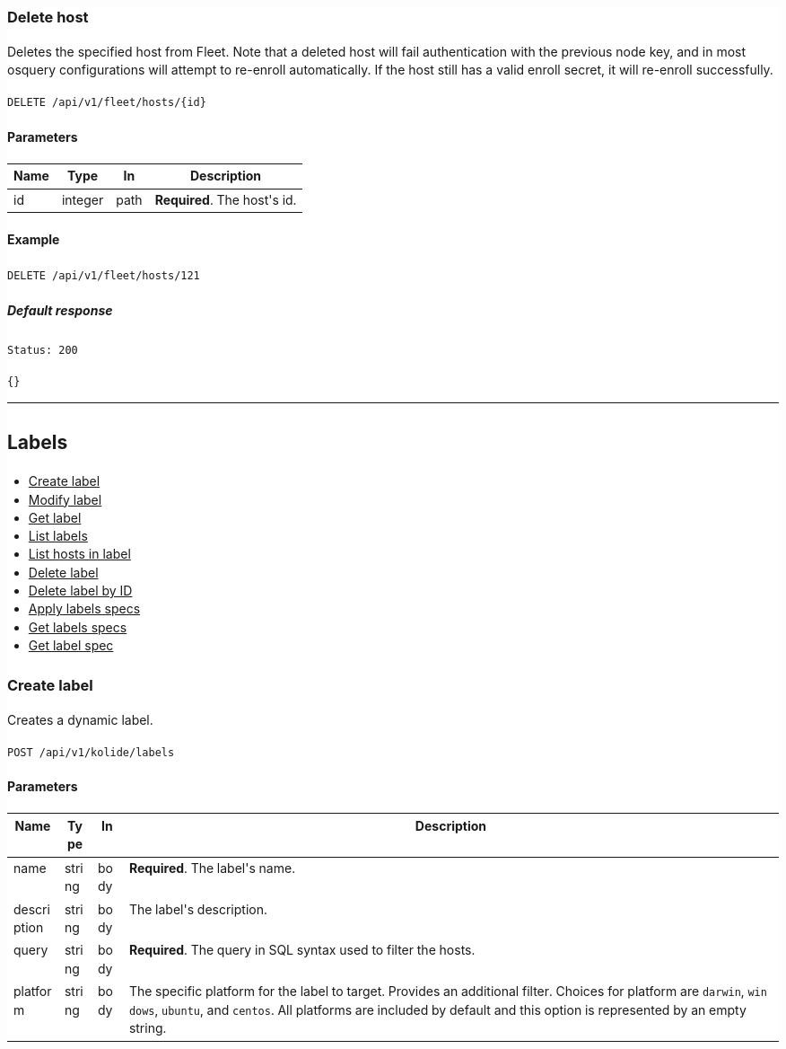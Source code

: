 ### Delete host

Deletes the specified host from Fleet. Note that a deleted host will fail authentication with the previous node key, and in most osquery configurations will attempt to re-enroll automatically. If the host still has a valid enroll secret, it will re-enroll successfully.

`DELETE /api/v1/fleet/hosts/{id}`

#### Parameters

| Name                  | Type   | In   | Description                                                     |
| --------------------- | ------ | ---- | --------------------------------------------------------------- |
| id                 | integer | path | **Required**. The host's id.                    |

#### Example

`DELETE /api/v1/fleet/hosts/121`


##### Default response

`Status: 200`

```
{}
```

---

## Labels

- [Create label](#create-label)
- [Modify label](#modify-label)
- [Get label](#get-label)
- [List labels](#list-labels)
- [List hosts in label](#list-hosts-in-label)
- [Delete label](#delete-label)
- [Delete label by ID](#delete-label-by-id)
- [Apply labels specs](#apply-labels-specs)
- [Get labels specs](#get-labels-specs)
- [Get label spec](#get-label-spec)

### Create label

Creates a dynamic label.

`POST /api/v1/kolide/labels`

#### Parameters

| Name                  | Type   | In   | Description                                                     |
| --------------------- | ------ | ---- | --------------------------------------------------------------- |
| name                 | string | body | **Required**. The label's name.                    |
| description                 | string | body | The label's description.                    |
| query                 | string | body | **Required**. The query in SQL syntax used to filter the hosts.                    |
| platform                 | string | body | The specific platform for the label to target. Provides an additional filter. Choices for platform are `darwin`, `windows`, `ubuntu`, and `centos`. All platforms are included by default and this option is represented by an empty string.|
